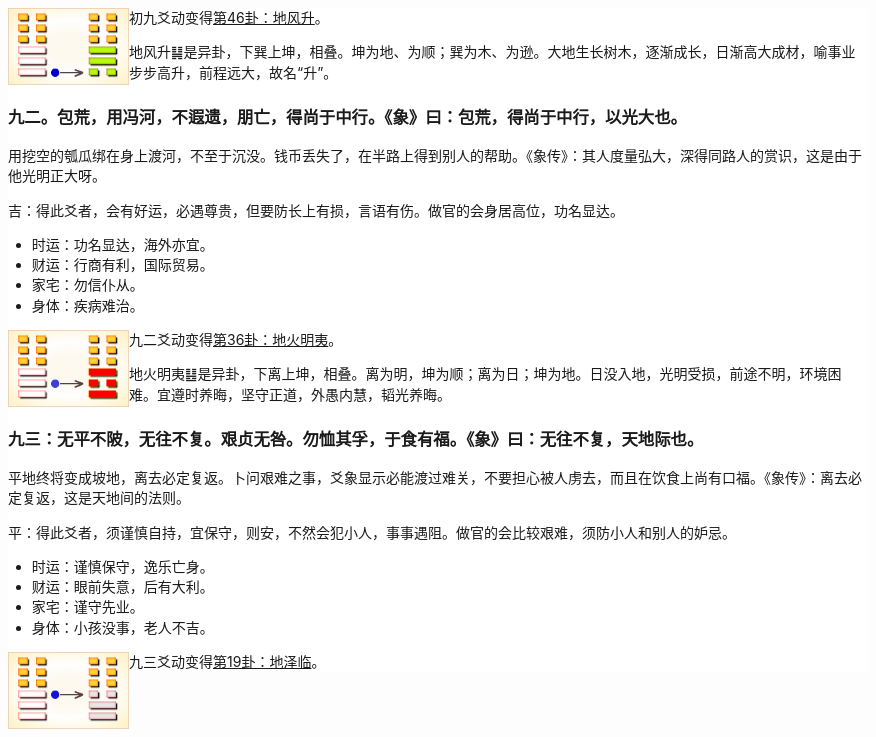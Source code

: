 <img src="../shapes/11.01.png" width="121" align="left">

初九爻动变得[第46卦：地风升](e58d87sheng_cn.md)。

地风升䷭是异卦，下巽上坤，相叠。坤为地、为顺；巽为木、为逊。大地生长树木，逐渐成长，日渐高大成材，喻事业步步高升，前程远大，故名“升”。

### 九二。包荒，用冯河，不遐遗，朋亡，得尚于中行。《象》曰：包荒，得尚于中行，以光大也。

用挖空的瓠瓜绑在身上渡河，不至于沉没。钱币丢失了，在半路上得到别人的帮助。《象传》：其人度量弘大，深得同路人的赏识，这是由于他光明正大呀。

吉：得此爻者，会有好运，必遇尊贵，但要防长上有损，言语有伤。做官的会身居高位，功名显达。

- 时运：功名显达，海外亦宜。
- 财运：行商有利，国际贸易。
- 家宅：勿信仆从。
- 身体：疾病难治。

<img src="../shapes/11.02.png" width="121" align="left">

九二爻动变得[第36卦：地火明夷](e6988ee5a4b7mingyi_cn.md)。

地火明夷䷣是异卦，下离上坤，相叠。离为明，坤为顺；离为日；坤为地。日没入地，光明受损，前途不明，环境困难。宜遵时养晦，坚守正道，外愚内慧，韬光养晦。

### 九三：无平不陂，无往不复。艰贞无咎。勿恤其孚，于食有福。《象》曰：无往不复，天地际也。

平地终将变成坡地，离去必定复返。卜问艰难之事，爻象显示必能渡过难关，不要担心被人虏去，而且在饮食上尚有口福。《象传》：离去必定复返，这是天地间的法则。

平：得此爻者，须谨慎自持，宜保守，则安，不然会犯小人，事事遇阻。做官的会比较艰难，须防小人和别人的妒忌。

- 时运：谨慎保守，逸乐亡身。
- 财运：眼前失意，后有大利。
- 家宅：谨守先业。
- 身体：小孩没事，老人不吉。

<img src="../shapes/11.03.png" width="121" align="left">

九三爻动变得[第19卦：地泽临](e4b8b4lin_cn.md)。
